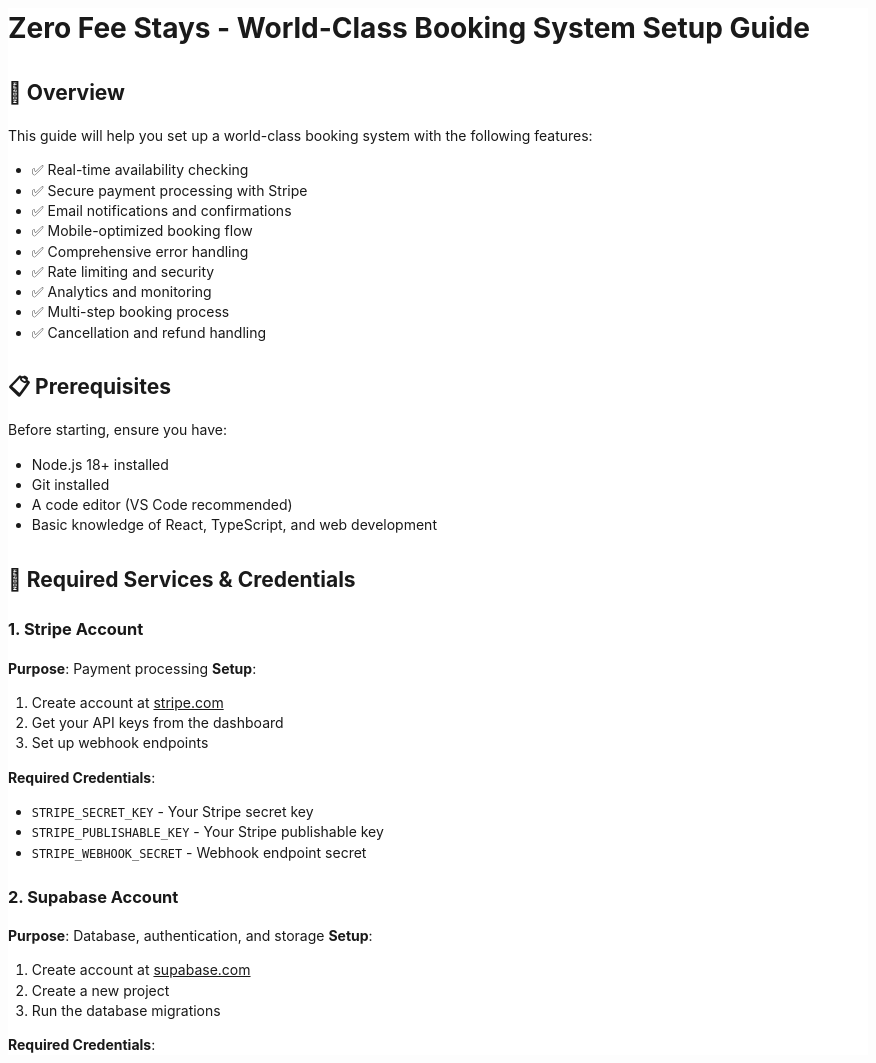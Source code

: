 # Zero Fee Stays - World-Class Booking System Setup Guide

## 🚀 Overview

This guide will help you set up a world-class booking system with the following features:

- ✅ Real-time availability checking
- ✅ Secure payment processing with Stripe
- ✅ Email notifications and confirmations
- ✅ Mobile-optimized booking flow
- ✅ Comprehensive error handling
- ✅ Rate limiting and security
- ✅ Analytics and monitoring
- ✅ Multi-step booking process
- ✅ Cancellation and refund handling

## 📋 Prerequisites

Before starting, ensure you have:

- Node.js 18+ installed
- Git installed
- A code editor (VS Code recommended)
- Basic knowledge of React, TypeScript, and web development

## 🔧 Required Services & Credentials

### 1. Stripe Account

**Purpose**: Payment processing
**Setup**:

1. Create account at [stripe.com](https://stripe.com)
2. Get your API keys from the dashboard
3. Set up webhook endpoints

**Required Credentials**:

- `STRIPE_SECRET_KEY` - Your Stripe secret key
- `STRIPE_PUBLISHABLE_KEY` - Your Stripe publishable key
- `STRIPE_WEBHOOK_SECRET` - Webhook endpoint secret

### 2. Supabase Account

**Purpose**: Database, authentication, and storage
**Setup**:

1. Create account at [supabase.com](https://supabase.com)
2. Create a new project
3. Run the database migrations

**Required Credentials**:

